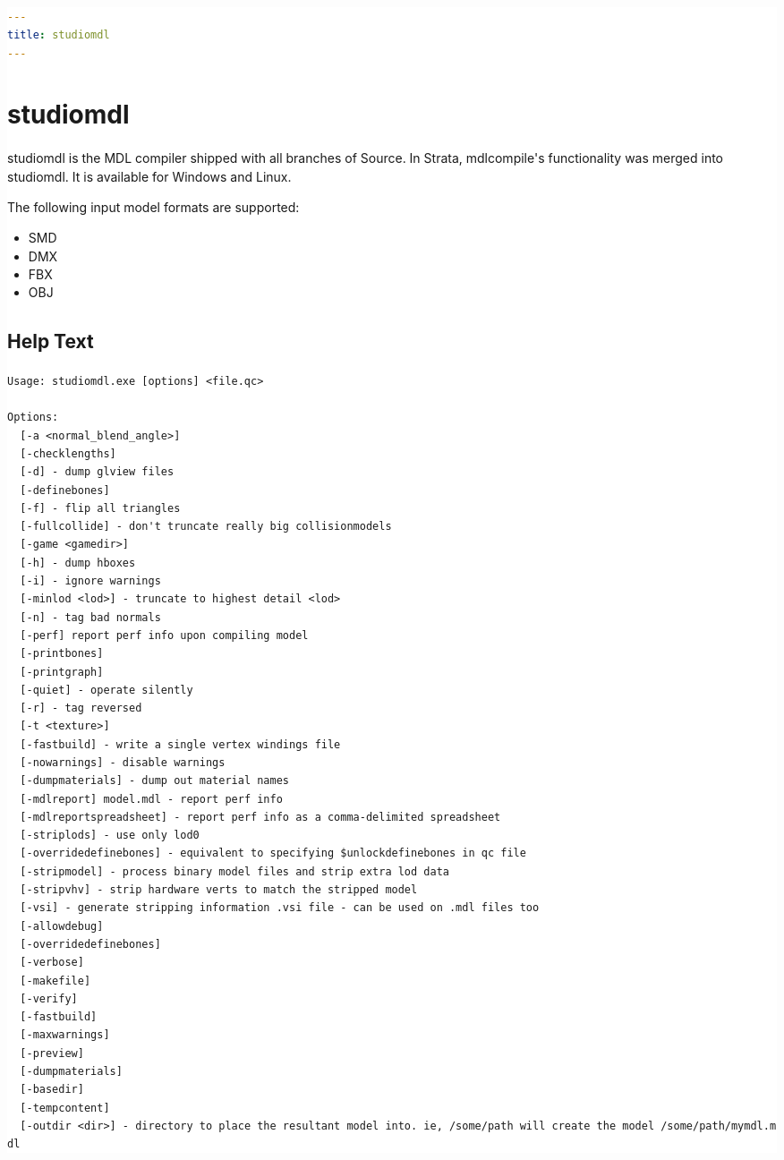 ```yaml
---
title: studiomdl
---
```


# studiomdl

studiomdl is the MDL compiler shipped with all branches of Source. In Strata, mdlcompile's functionality was merged into studiomdl. It is available for Windows and Linux.

The following input model formats are supported:
* SMD
* DMX
* FBX
* OBJ

## Help Text

```
Usage: studiomdl.exe [options] <file.qc>

Options:
  [-a <normal_blend_angle>]
  [-checklengths]
  [-d] - dump glview files
  [-definebones]
  [-f] - flip all triangles
  [-fullcollide] - don't truncate really big collisionmodels
  [-game <gamedir>]
  [-h] - dump hboxes
  [-i] - ignore warnings
  [-minlod <lod>] - truncate to highest detail <lod>
  [-n] - tag bad normals
  [-perf] report perf info upon compiling model
  [-printbones]
  [-printgraph]
  [-quiet] - operate silently
  [-r] - tag reversed
  [-t <texture>]
  [-fastbuild] - write a single vertex windings file
  [-nowarnings] - disable warnings
  [-dumpmaterials] - dump out material names
  [-mdlreport] model.mdl - report perf info
  [-mdlreportspreadsheet] - report perf info as a comma-delimited spreadsheet
  [-striplods] - use only lod0
  [-overridedefinebones] - equivalent to specifying $unlockdefinebones in qc file
  [-stripmodel] - process binary model files and strip extra lod data
  [-stripvhv] - strip hardware verts to match the stripped model
  [-vsi] - generate stripping information .vsi file - can be used on .mdl files too
  [-allowdebug]
  [-overridedefinebones]
  [-verbose]
  [-makefile]
  [-verify]
  [-fastbuild]
  [-maxwarnings]
  [-preview]
  [-dumpmaterials]
  [-basedir]
  [-tempcontent]
  [-outdir <dir>] - directory to place the resultant model into. ie, /some/path will create the model /some/path/mymdl.mdl
```